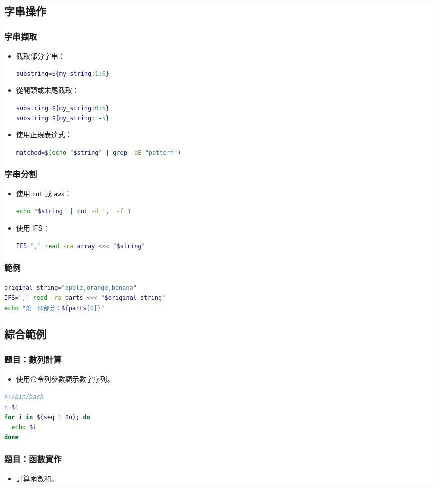 ## 字串操作

### 字串擷取

- 截取部分字串：
  ```bash
  substring=${my_string:1:6}
  ```
- 從開頭或末尾截取：
  ```bash
  substring=${my_string:0:5}
  substring=${my_string: -5}
  ```
- 使用正規表達式：
  ```bash
  matched=$(echo "$string" | grep -oE "pattern")
  ```

### 字串分割

- 使用 `cut` 或 `awk`：
  ```bash
  echo "$string" | cut -d ',' -f 1
  ```
- 使用 IFS：
  ```bash
  IFS="," read -ra array <<< "$string"
  ```

### 範例

```bash
original_string="apple,orange,banana"
IFS="," read -ra parts <<< "$original_string"
echo "第一個部分：${parts[0]}"
```

## 綜合範例

### 題目：數列計算

- 使用命令列參數顯示數字序列。

```bash
#!/bin/bash
n=$1
for i in $(seq 1 $n); do
  echo $i
done
```

### 題目：函數實作

- 計算兩數和。
